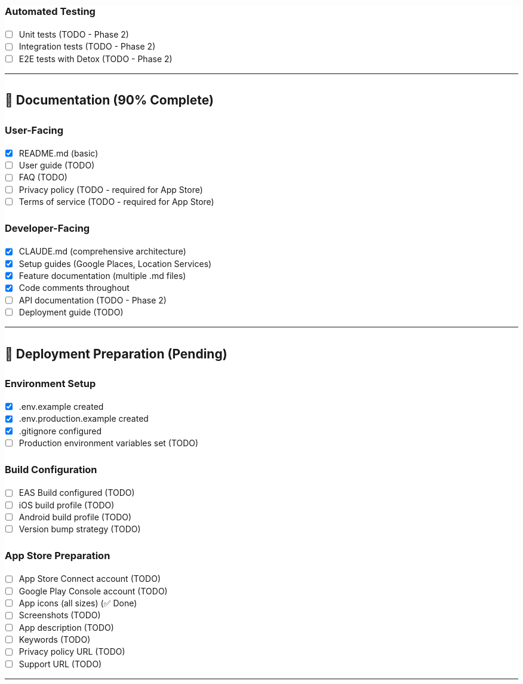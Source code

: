 ### Automated Testing
- [ ] Unit tests (TODO - Phase 2)
- [ ] Integration tests (TODO - Phase 2)
- [ ] E2E tests with Detox (TODO - Phase 2)

---

## 📝 Documentation (90% Complete)

### User-Facing
- [x] README.md (basic)
- [ ] User guide (TODO)
- [ ] FAQ (TODO)
- [ ] Privacy policy (TODO - required for App Store)
- [ ] Terms of service (TODO - required for App Store)

### Developer-Facing
- [x] CLAUDE.md (comprehensive architecture)
- [x] Setup guides (Google Places, Location Services)
- [x] Feature documentation (multiple .md files)
- [x] Code comments throughout
- [ ] API documentation (TODO - Phase 2)
- [ ] Deployment guide (TODO)

---

## 🚀 Deployment Preparation (Pending)

### Environment Setup
- [x] .env.example created
- [x] .env.production.example created
- [x] .gitignore configured
- [ ] Production environment variables set (TODO)

### Build Configuration
- [ ] EAS Build configured (TODO)
- [ ] iOS build profile (TODO)
- [ ] Android build profile (TODO)
- [ ] Version bump strategy (TODO)

### App Store Preparation
- [ ] App Store Connect account (TODO)
- [ ] Google Play Console account (TODO)
- [ ] App icons (all sizes) (✅ Done)
- [ ] Screenshots (TODO)
- [ ] App description (TODO)
- [ ] Keywords (TODO)
- [ ] Privacy policy URL (TODO)
- [ ] Support URL (TODO)

---